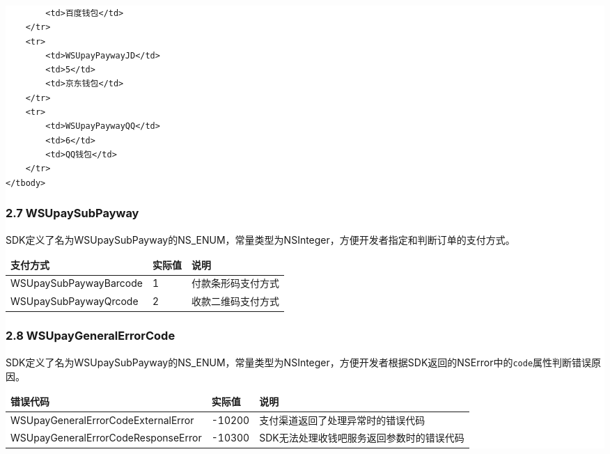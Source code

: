             <td>百度钱包</td>
        </tr>
        <tr>
            <td>WSUpayPaywayJD</td>
            <td>5</td>
            <td>京东钱包</td>
        </tr>
        <tr>
            <td>WSUpayPaywayQQ</td>
            <td>6</td>
            <td>QQ钱包</td>
        </tr>
    </tbody>
</table>

### 2.7 <a name="WSUpaySubPayway"></a> WSUpaySubPayway

SDK定义了名为WSUpaySubPayway的NS_ENUM，常量类型为NSInteger，方便开发者指定和判断订单的支付方式。

<table>
    <thead style="font-weight: bold;">
        <tr>
            <td>支付方式</td>
            <td>实际值</td>
            <td>说明</td>
        </tr>
    </thead>
    <tbody>
        <tr>
            <td>WSUpaySubPaywayBarcode</td>
            <td>1</td>
            <td>付款条形码支付方式</td>
        </tr>
        <tr>
            <td>WSUpaySubPaywayQrcode</td>
            <td>2</td>
            <td>收款二维码支付方式</td>
        </tr>
    </tbody>
</table>

### 2.8 <a name="WSUpayGeneralErrorCode"></a> WSUpayGeneralErrorCode

SDK定义了名为WSUpaySubPayway的NS_ENUM，常量类型为NSInteger，方便开发者根据SDK返回的NSError中的`code`属性判断错误原因。

<table>
    <thead style="font-weight: bold;">
        <tr>
            <td>错误代码</td>
            <td>实际值</td>
            <td>说明</td>
        </tr>
    </thead>
    <tbody>
        <tr>
            <td>WSUpayGeneralErrorCodeExternalError</td>
            <td>-10200</td>
            <td>支付渠道返回了处理异常时的错误代码</td>
        </tr>
        <tr>
            <td>WSUpayGeneralErrorCodeResponseError</td>
            <td>-10300</td>
            <td>SDK无法处理收钱吧服务返回参数时的错误代码</td>
        </tr>